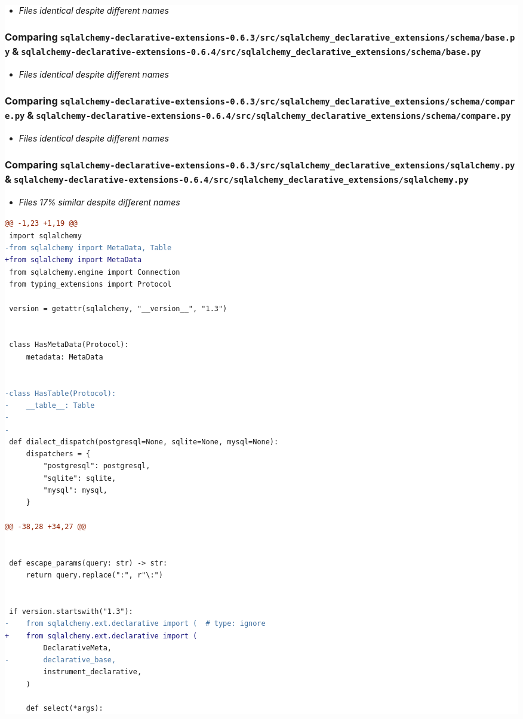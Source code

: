  * *Files identical despite different names*

### Comparing `sqlalchemy-declarative-extensions-0.6.3/src/sqlalchemy_declarative_extensions/schema/base.py` & `sqlalchemy-declarative-extensions-0.6.4/src/sqlalchemy_declarative_extensions/schema/base.py`

 * *Files identical despite different names*

### Comparing `sqlalchemy-declarative-extensions-0.6.3/src/sqlalchemy_declarative_extensions/schema/compare.py` & `sqlalchemy-declarative-extensions-0.6.4/src/sqlalchemy_declarative_extensions/schema/compare.py`

 * *Files identical despite different names*

### Comparing `sqlalchemy-declarative-extensions-0.6.3/src/sqlalchemy_declarative_extensions/sqlalchemy.py` & `sqlalchemy-declarative-extensions-0.6.4/src/sqlalchemy_declarative_extensions/sqlalchemy.py`

 * *Files 17% similar despite different names*

```diff
@@ -1,23 +1,19 @@
 import sqlalchemy
-from sqlalchemy import MetaData, Table
+from sqlalchemy import MetaData
 from sqlalchemy.engine import Connection
 from typing_extensions import Protocol
 
 version = getattr(sqlalchemy, "__version__", "1.3")
 
 
 class HasMetaData(Protocol):
     metadata: MetaData
 
 
-class HasTable(Protocol):
-    __table__: Table
-
-
 def dialect_dispatch(postgresql=None, sqlite=None, mysql=None):
     dispatchers = {
         "postgresql": postgresql,
         "sqlite": sqlite,
         "mysql": mysql,
     }
 
@@ -38,28 +34,27 @@
 
 
 def escape_params(query: str) -> str:
     return query.replace(":", r"\:")
 
 
 if version.startswith("1.3"):
-    from sqlalchemy.ext.declarative import (  # type: ignore
+    from sqlalchemy.ext.declarative import (
         DeclarativeMeta,
-        declarative_base,
         instrument_declarative,
     )
 
     def select(*args):
```